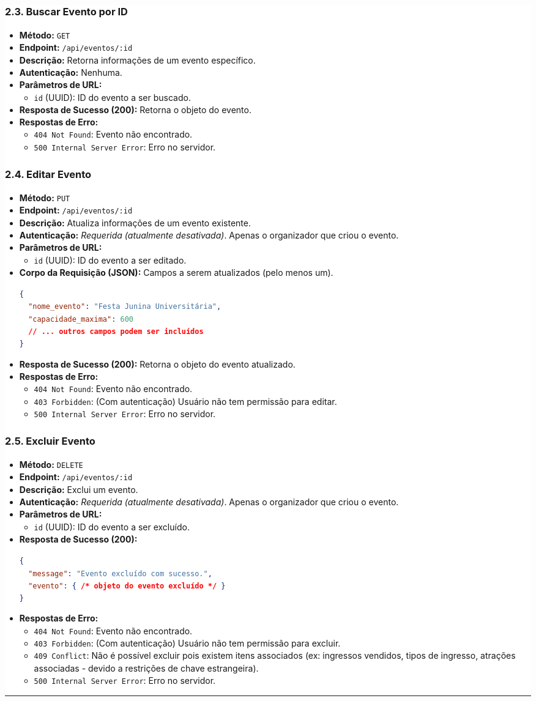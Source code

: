 
### 2.3. Buscar Evento por ID

- **Método:** `GET`
- **Endpoint:** `/api/eventos/:id`
- **Descrição:** Retorna informações de um evento específico.
- **Autenticação:** Nenhuma.
- **Parâmetros de URL:**
  - `id` (UUID): ID do evento a ser buscado.
- **Resposta de Sucesso (200):** Retorna o objeto do evento.
- **Respostas de Erro:**
  - `404 Not Found`: Evento não encontrado.
  - `500 Internal Server Error`: Erro no servidor.

### 2.4. Editar Evento

- **Método:** `PUT`
- **Endpoint:** `/api/eventos/:id`
- **Descrição:** Atualiza informações de um evento existente.
- **Autenticação:** *Requerida (atualmente desativada)*. Apenas o organizador que criou o evento.
- **Parâmetros de URL:**
  - `id` (UUID): ID do evento a ser editado.
- **Corpo da Requisição (JSON):** Campos a serem atualizados (pelo menos um).
  ```json
  {
    "nome_evento": "Festa Junina Universitária",
    "capacidade_maxima": 600
    // ... outros campos podem ser incluídos
  }
  ```
- **Resposta de Sucesso (200):** Retorna o objeto do evento atualizado.
- **Respostas de Erro:**
  - `404 Not Found`: Evento não encontrado.
  - `403 Forbidden`: (Com autenticação) Usuário não tem permissão para editar.
  - `500 Internal Server Error`: Erro no servidor.

### 2.5. Excluir Evento

- **Método:** `DELETE`
- **Endpoint:** `/api/eventos/:id`
- **Descrição:** Exclui um evento.
- **Autenticação:** *Requerida (atualmente desativada)*. Apenas o organizador que criou o evento.
- **Parâmetros de URL:**
  - `id` (UUID): ID do evento a ser excluído.
- **Resposta de Sucesso (200):**
  ```json
  {
    "message": "Evento excluído com sucesso.",
    "evento": { /* objeto do evento excluído */ }
  }
  ```
- **Respostas de Erro:**
  - `404 Not Found`: Evento não encontrado.
  - `403 Forbidden`: (Com autenticação) Usuário não tem permissão para excluir.
  - `409 Conflict`: Não é possível excluir pois existem itens associados (ex: ingressos vendidos, tipos de ingresso, atrações associadas - devido a restrições de chave estrangeira).
  - `500 Internal Server Error`: Erro no servidor.

---